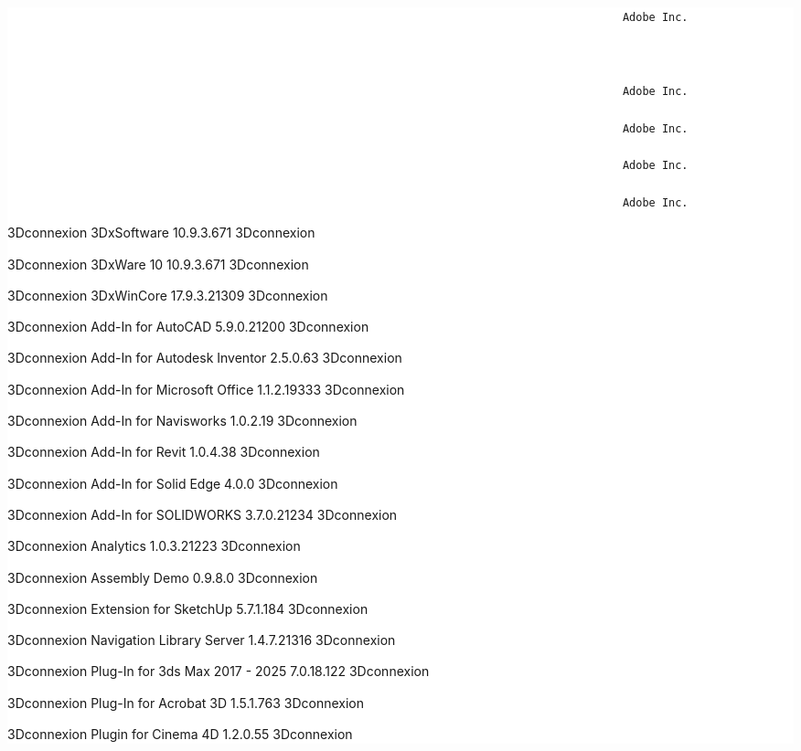                                                                                                   Adobe Inc.           

                                                                                                                       

                                                                                                  Adobe Inc.           

                                                                                                  Adobe Inc.           

                                                                                                  Adobe Inc.           

                                                                                                  Adobe Inc.           

3Dconnexion 3DxSoftware                                                       10.9.3.671          3Dconnexion          

3Dconnexion 3DxWare 10                                                        10.9.3.671          3Dconnexion          

3Dconnexion 3DxWinCore                                                        17.9.3.21309        3Dconnexion          

3Dconnexion Add-In for AutoCAD                                                5.9.0.21200         3Dconnexion          

3Dconnexion Add-In for Autodesk Inventor                                      2.5.0.63            3Dconnexion          

3Dconnexion Add-In for Microsoft Office                                       1.1.2.19333         3Dconnexion          

3Dconnexion Add-In for Navisworks                                             1.0.2.19            3Dconnexion          

3Dconnexion Add-In for Revit                                                  1.0.4.38            3Dconnexion          

3Dconnexion Add-In for Solid Edge                                             4.0.0               3Dconnexion          

3Dconnexion Add-In for SOLIDWORKS                                             3.7.0.21234         3Dconnexion          

3Dconnexion Analytics                                                         1.0.3.21223         3Dconnexion          

3Dconnexion Assembly Demo                                                     0.9.8.0             3Dconnexion          

3Dconnexion Extension for SketchUp                                            5.7.1.184           3Dconnexion          

3Dconnexion Navigation Library Server                                         1.4.7.21316         3Dconnexion          

3Dconnexion Plug-In for 3ds Max 2017 - 2025                                   7.0.18.122          3Dconnexion          

3Dconnexion Plug-In for Acrobat 3D                                            1.5.1.763           3Dconnexion          

3Dconnexion Plugin for Cinema 4D                                              1.2.0.55            3Dconnexion          
